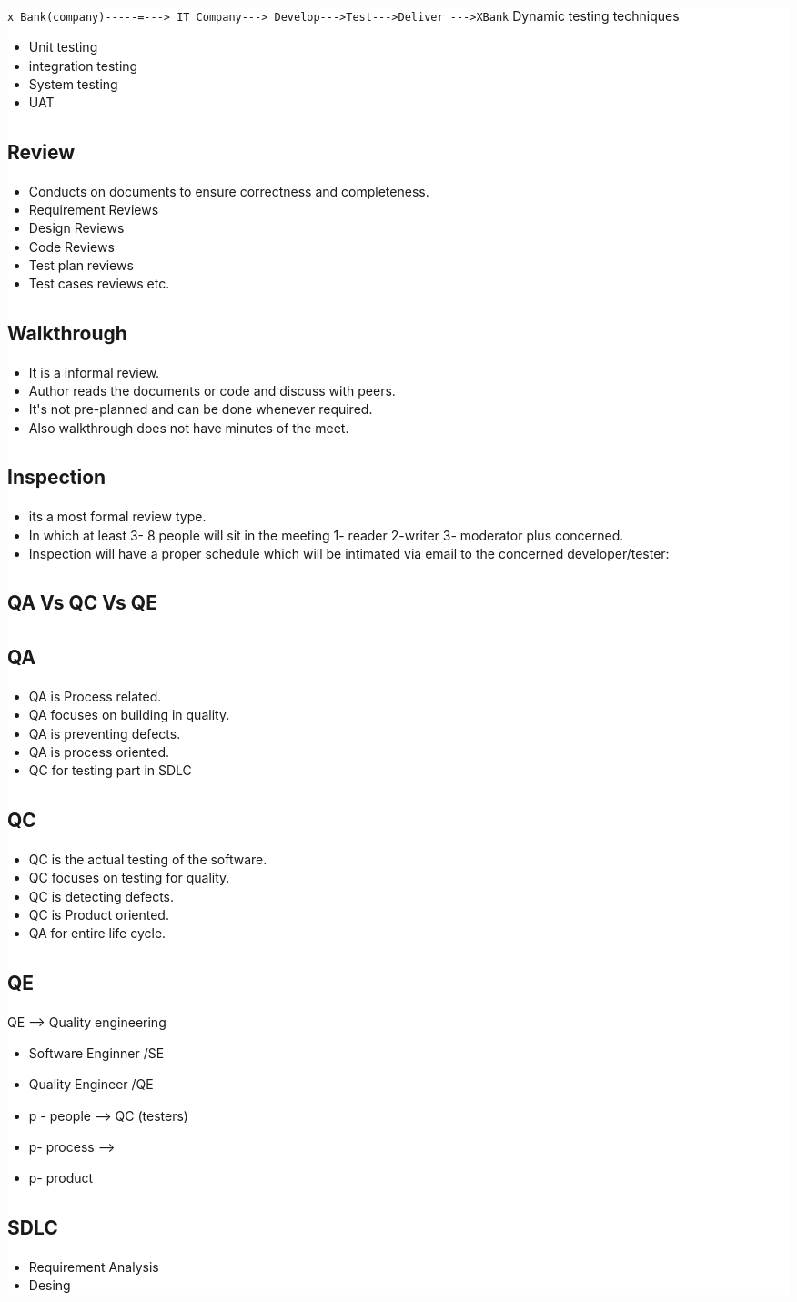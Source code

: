 ```x Bank(company)-----=---> IT Company---> Develop--->Test--->Deliver --->XBank```
 Dynamic testing techniques
 - Unit testing
 - integration testing
 - System testing
 - UAT
 
 Review
--
 - Conducts on documents to ensure correctness and completeness.
 - Requirement Reviews
 - Design Reviews
 - Code Reviews
- Test plan reviews
- Test cases reviews etc.

Walkthrough
--
 - It is a informal review.
 - Author reads the documents or code and discuss with peers.
 - It's not pre-planned and can be done whenever required.
 - Also walkthrough does not have minutes of the meet.

Inspection
--
 - its a most formal review type.
 - In which at least 3- 8 people will sit in the meeting 1- reader 2-writer 3- moderator plus concerned.
- Inspection will have a proper schedule which will be intimated via email to the concerned developer/tester:

QA Vs QC Vs QE
--
QA 
--
 - QA is Process related.
 - QA focuses on building in quality.
 - QA is preventing defects.
 - QA is process oriented.
 - QC for testing part in SDLC

QC
--
- QC is the actual testing of the software. 
- QC focuses on testing for quality.
- QC is detecting defects.
- QC is Product oriented.
- QA for entire life cycle.

QE
--
QE --> Quality engineering

 - Software Enginner /SE
 - Quality Engineer /QE

- p - people --> QC (testers)
- р- process -->
- p- product

SDLC
--
- Requirement Analysis
- Desing
```